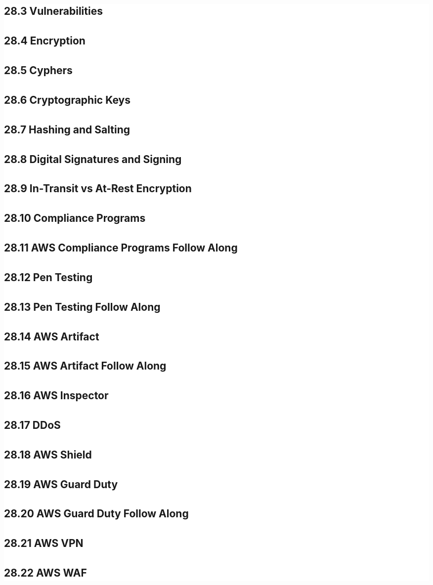 ## 28.3 Vulnerabilities

## 28.4 Encryption

## 28.5 Cyphers

## 28.6 Cryptographic Keys

## 28.7 Hashing and Salting

## 28.8 Digital Signatures and Signing

## 28.9 In-Transit vs At-Rest Encryption

## 28.10 Compliance Programs

## 28.11 AWS Compliance Programs Follow Along

## 28.12 Pen Testing

## 28.13 Pen Testing Follow Along

## 28.14 AWS Artifact

## 28.15 AWS Artifact Follow Along

## 28.16 AWS Inspector

## 28.17 DDoS

## 28.18 AWS Shield

## 28.19 AWS Guard Duty

## 28.20 AWS Guard Duty Follow Along

## 28.21 AWS VPN

## 28.22 AWS WAF
